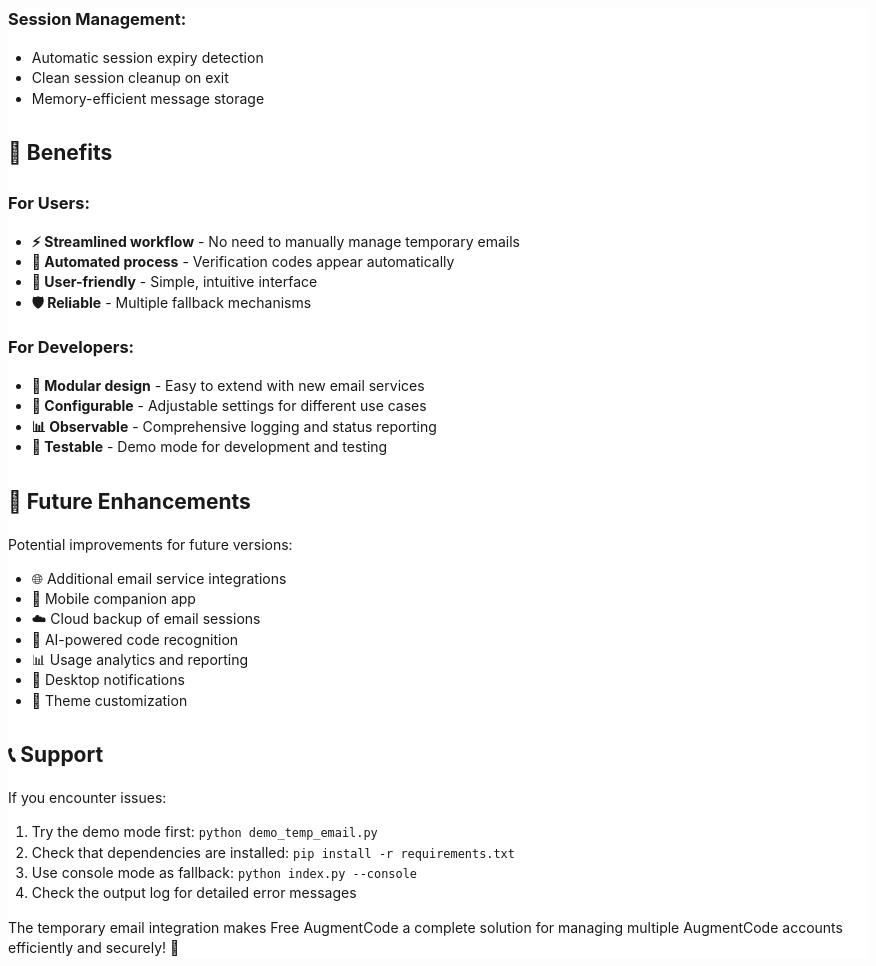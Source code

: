 ### Session Management:
- Automatic session expiry detection
- Clean session cleanup on exit
- Memory-efficient message storage

## 🎯 Benefits

### For Users:
- **⚡ Streamlined workflow** - No need to manually manage temporary emails
- **🔄 Automated process** - Verification codes appear automatically
- **📱 User-friendly** - Simple, intuitive interface
- **🛡️ Reliable** - Multiple fallback mechanisms

### For Developers:
- **🧩 Modular design** - Easy to extend with new email services
- **🔧 Configurable** - Adjustable settings for different use cases
- **📊 Observable** - Comprehensive logging and status reporting
- **🧪 Testable** - Demo mode for development and testing

## 🔮 Future Enhancements

Potential improvements for future versions:
- 🌐 Additional email service integrations
- 📱 Mobile companion app
- ☁️ Cloud backup of email sessions
- 🤖 AI-powered code recognition
- 📊 Usage analytics and reporting
- 🔔 Desktop notifications
- 🎨 Theme customization

## 📞 Support

If you encounter issues:
1. Try the demo mode first: `python demo_temp_email.py`
2. Check that dependencies are installed: `pip install -r requirements.txt`
3. Use console mode as fallback: `python index.py --console`
4. Check the output log for detailed error messages

The temporary email integration makes Free AugmentCode a complete solution for managing multiple AugmentCode accounts efficiently and securely! 🎉
